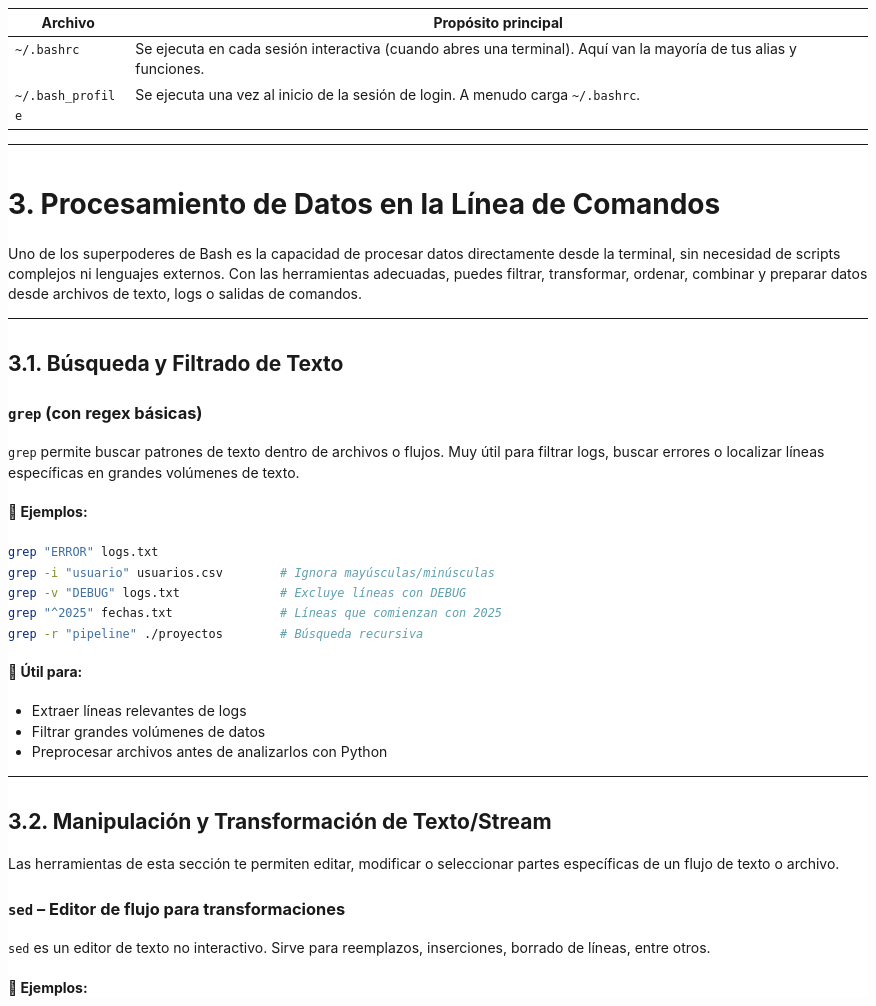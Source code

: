 | Archivo           | Propósito principal |
|-------------------|---------------------|
| `~/.bashrc`       | Se ejecuta en cada sesión interactiva (cuando abres una terminal). Aquí van la mayoría de tus alias y funciones. |
| `~/.bash_profile` | Se ejecuta una vez al inicio de la sesión de login. A menudo carga `~/.bashrc`. |
---
# 3. Procesamiento de Datos en la Línea de Comandos

Uno de los superpoderes de Bash es la capacidad de procesar datos directamente desde la terminal, sin necesidad de scripts complejos ni lenguajes externos. Con las herramientas adecuadas, puedes filtrar, transformar, ordenar, combinar y preparar datos desde archivos de texto, logs o salidas de comandos.

---

## 3.1. Búsqueda y Filtrado de Texto

### `grep` (con regex básicas)

`grep` permite buscar patrones de texto dentro de archivos o flujos. Muy útil para filtrar logs, buscar errores o localizar líneas específicas en grandes volúmenes de texto.

#### 📌 Ejemplos:

```bash
grep "ERROR" logs.txt
grep -i "usuario" usuarios.csv        # Ignora mayúsculas/minúsculas
grep -v "DEBUG" logs.txt              # Excluye líneas con DEBUG
grep "^2025" fechas.txt               # Líneas que comienzan con 2025
grep -r "pipeline" ./proyectos        # Búsqueda recursiva
```

#### 🧠 Útil para:
- Extraer líneas relevantes de logs
- Filtrar grandes volúmenes de datos
- Preprocesar archivos antes de analizarlos con Python

---

## 3.2. Manipulación y Transformación de Texto/Stream

Las herramientas de esta sección te permiten editar, modificar o seleccionar partes específicas de un flujo de texto o archivo.

### `sed` – Editor de flujo para transformaciones

`sed` es un editor de texto no interactivo. Sirve para reemplazos, inserciones, borrado de líneas, entre otros.

#### 📌 Ejemplos:
